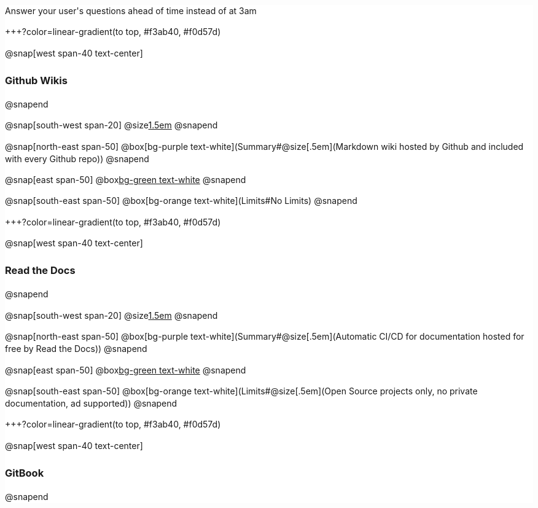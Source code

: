 Answer your user's questions ahead of time instead of at 3am

+++?color=linear-gradient(to top, #f3ab40, #f0d57d)

@snap[west span-40 text-center]
### Github Wikis
@snapend

@snap[south-west span-20]
@size[1.5em](@color[green](@fa[line-chart]))
@snapend

@snap[north-east span-50]
@box[bg-purple text-white](Summary#@size[.5em](Markdown wiki hosted by Github and included with every Github repo))
@snapend

@snap[east span-50]
@box[bg-green text-white](Price#Free)
@snapend

@snap[south-east span-50]
@box[bg-orange text-white](Limits#No Limits)
@snapend



+++?color=linear-gradient(to top, #f3ab40, #f0d57d)

@snap[west span-40 text-center]
### Read the Docs
@snapend

@snap[south-west span-20]
@size[1.5em](@color[green](@fa[line-chart]))
@snapend

@snap[north-east span-50]
@box[bg-purple text-white](Summary#@size[.5em](Automatic CI/CD for documentation hosted for free by Read the Docs))
@snapend

@snap[east span-50]
@box[bg-green text-white](Price#Free)
@snapend

@snap[south-east span-50]
@box[bg-orange text-white](Limits#@size[.5em](Open Source projects only, no private documentation, ad supported))
@snapend



+++?color=linear-gradient(to top, #f3ab40, #f0d57d)

@snap[west span-40 text-center]
### GitBook
@snapend
